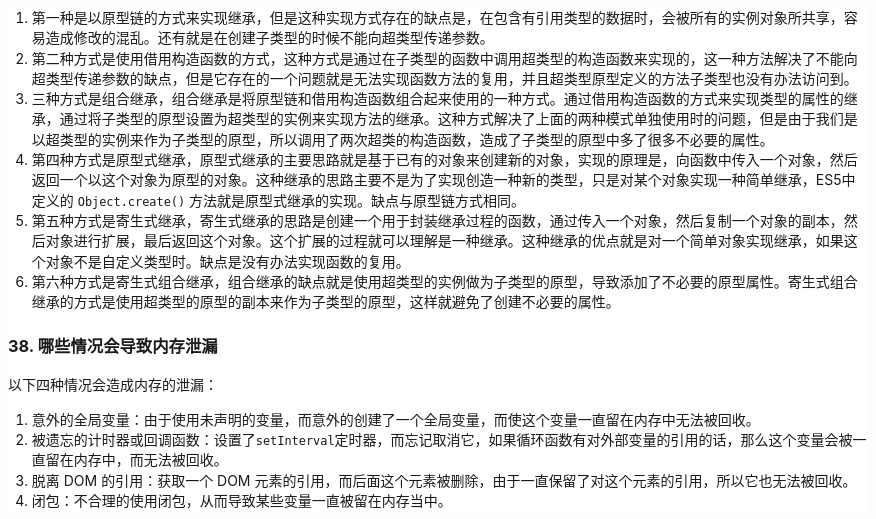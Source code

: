 1. 第一种是以原型链的方式来实现继承，但是这种实现方式存在的缺点是，在包含有引用类型的数据时，会被所有的实例对象所共享，容易造成修改的混乱。还有就是在创建子类型的时候不能向超类型传递参数。
2. 第二种方式是使用借用构造函数的方式，这种方式是通过在子类型的函数中调用超类型的构造函数来实现的，这一种方法解决了不能向超类型传递参数的缺点，但是它存在的一个问题就是无法实现函数方法的复用，并且超类型原型定义的方法子类型也没有办法访问到。
3. 三种方式是组合继承，组合继承是将原型链和借用构造函数组合起来使用的一种方式。通过借用构造函数的方式来实现类型的属性的继承，通过将子类型的原型设置为超类型的实例来实现方法的继承。这种方式解决了上面的两种模式单独使用时的问题，但是由于我们是以超类型的实例来作为子类型的原型，所以调用了两次超类的构造函数，造成了子类型的原型中多了很多不必要的属性。
4. 第四种方式是原型式继承，原型式继承的主要思路就是基于已有的对象来创建新的对象，实现的原理是，向函数中传入一个对象，然后返回一个以这个对象为原型的对象。这种继承的思路主要不是为了实现创造一种新的类型，只是对某个对象实现一种简单继承，ES5中定义的 `Object.create()` 方法就是原型式继承的实现。缺点与原型链方式相同。
5. 第五种方式是寄生式继承，寄生式继承的思路是创建一个用于封装继承过程的函数，通过传入一个对象，然后复制一个对象的副本，然后对象进行扩展，最后返回这个对象。这个扩展的过程就可以理解是一种继承。这种继承的优点就是对一个简单对象实现继承，如果这个对象不是自定义类型时。缺点是没有办法实现函数的复用。
6. 第六种方式是寄生式组合继承，组合继承的缺点就是使用超类型的实例做为子类型的原型，导致添加了不必要的原型属性。寄生式组合继承的方式是使用超类型的原型的副本来作为子类型的原型，这样就避免了创建不必要的属性。

### 38. 哪些情况会导致内存泄漏

以下四种情况会造成内存的泄漏：

1. 意外的全局变量：由于使用未声明的变量，而意外的创建了一个全局变量，而使这个变量一直留在内存中无法被回收。
2. 被遗忘的计时器或回调函数：设置了`setInterval`定时器，而忘记取消它，如果循环函数有对外部变量的引用的话，那么这个变量会被一直留在内存中，而无法被回收。
3. 脱离 DOM 的引用：获取一个 DOM 元素的引用，而后面这个元素被删除，由于一直保留了对这个元素的引用，所以它也无法被回收。
4. 闭包：不合理的使用闭包，从而导致某些变量一直被留在内存当中。
